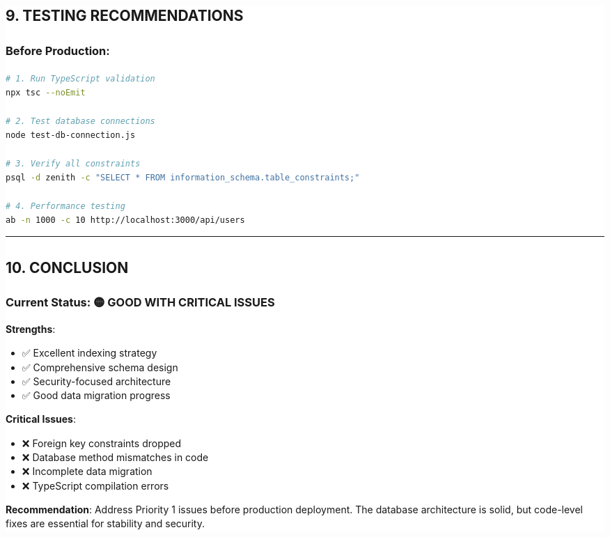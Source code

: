 ## 9. TESTING RECOMMENDATIONS

### Before Production:
```bash
# 1. Run TypeScript validation
npx tsc --noEmit

# 2. Test database connections
node test-db-connection.js

# 3. Verify all constraints
psql -d zenith -c "SELECT * FROM information_schema.table_constraints;"

# 4. Performance testing
ab -n 1000 -c 10 http://localhost:3000/api/users
```

---

## 10. CONCLUSION

### Current Status: 🟡 GOOD WITH CRITICAL ISSUES

**Strengths**:
- ✅ Excellent indexing strategy
- ✅ Comprehensive schema design
- ✅ Security-focused architecture
- ✅ Good data migration progress

**Critical Issues**:
- ❌ Foreign key constraints dropped
- ❌ Database method mismatches in code
- ❌ Incomplete data migration
- ❌ TypeScript compilation errors

**Recommendation**: 
Address Priority 1 issues before production deployment. The database architecture is solid, but code-level fixes are essential for stability and security.
